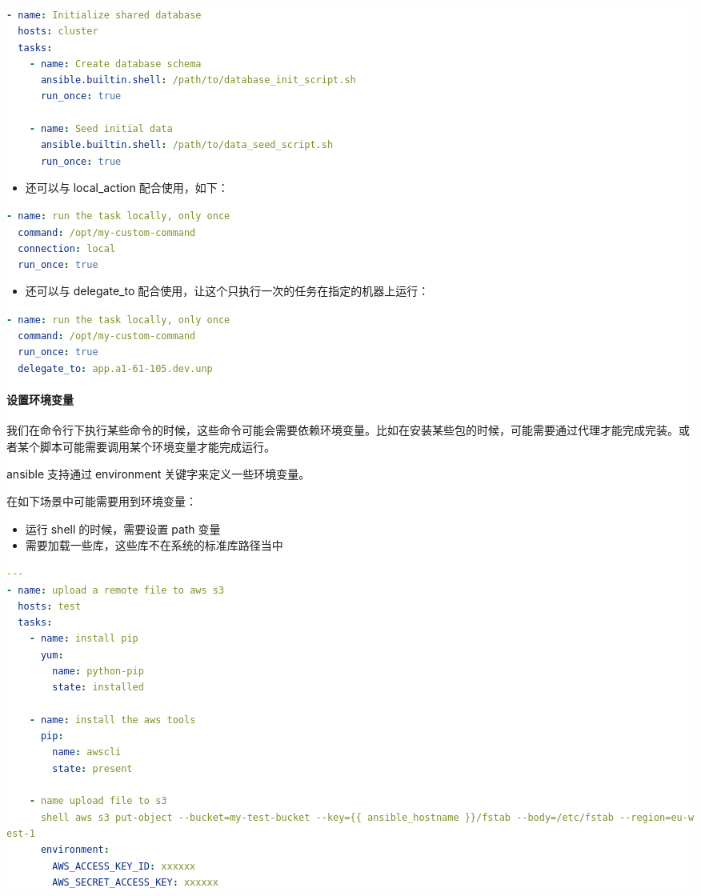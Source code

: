 ```yaml
- name: Initialize shared database
  hosts: cluster
  tasks:
    - name: Create database schema
      ansible.builtin.shell: /path/to/database_init_script.sh
      run_once: true

    - name: Seed initial data
      ansible.builtin.shell: /path/to/data_seed_script.sh
      run_once: true
```

- 还可以与 local_action 配合使用，如下：

```yaml
- name: run the task locally, only once
  command: /opt/my-custom-command
  connection: local
  run_once: true
```

- 还可以与 delegate_to 配合使用，让这个只执行一次的任务在指定的机器上运行：

```yaml
- name: run the task locally, only once
  command: /opt/my-custom-command
  run_once: true
  delegate_to: app.a1-61-105.dev.unp
```

#### 设置环境变量

我们在命令行下执行某些命令的时候，这些命令可能会需要依赖环境变量。比如在安装某些包的时候，可能需要通过代理才能完成完装。或者某个脚本可能需要调用某个环境变量才能完成运行。

ansible 支持通过 environment 关键字来定义一些环境变量。

在如下场景中可能需要用到环境变量：

- 运行 shell 的时候，需要设置 path 变量
- 需要加载一些库，这些库不在系统的标准库路径当中

```yaml
---
- name: upload a remote file to aws s3
  hosts: test
  tasks:
    - name: install pip
      yum:
        name: python-pip
        state: installed

    - name: install the aws tools
      pip:
        name: awscli
        state: present

    - name upload file to s3
      shell aws s3 put-object --bucket=my-test-bucket --key={{ ansible_hostname }}/fstab --body=/etc/fstab --region=eu-west-1
      environment:
        AWS_ACCESS_KEY_ID: xxxxxx
        AWS_SECRET_ACCESS_KEY: xxxxxx
```

